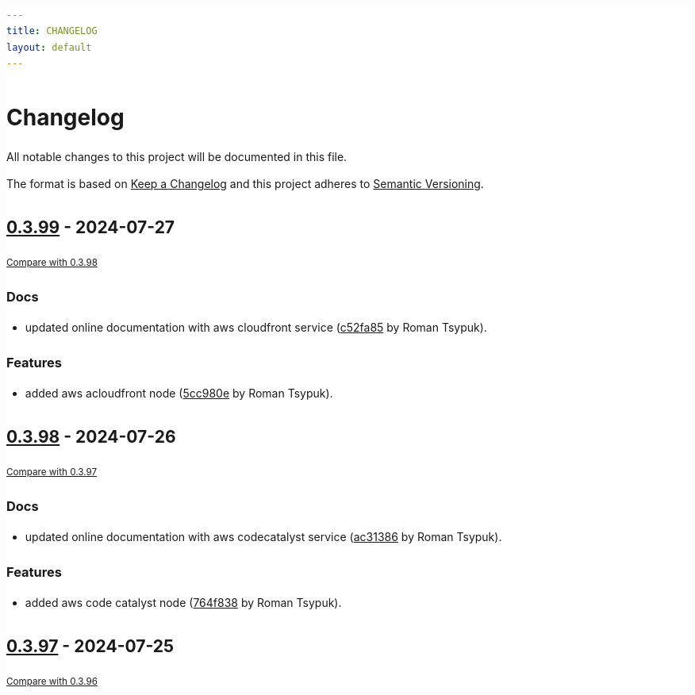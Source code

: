 ```yaml
---
title: CHANGELOG
layout: default
---
```


# Changelog

All notable changes to this project will be documented in this file.

The format is based on [Keep a Changelog](http://keepachangelog.com/en/1.0.0/)
and this project adheres to [Semantic Versioning](http://semver.org/spec/v2.0.0.html).


## [0.3.99](https://github.com/tsypuk/multicloud-diagrams/releases/tag/0.3.99) - 2024-07-27

<small>[Compare with 0.3.98](https://github.com/tsypuk/multicloud-diagrams/compare/0.3.98...0.3.99)</small>

### Docs

- updated online documentation with aws cloudfront service ([c52fa85](https://github.com/tsypuk/multicloud-diagrams/commit/c52fa8557ba67c0f5a6c60c62d073e21ba46b333) by Roman Tsypuk).

### Features

- added aws acloudfront node ([5cc980e](https://github.com/tsypuk/multicloud-diagrams/commit/5cc980e918f6a70e8688d96bc2bc22330cd5da5a) by Roman Tsypuk).

## [0.3.98](https://github.com/tsypuk/multicloud-diagrams/releases/tag/0.3.98) - 2024-07-26

<small>[Compare with 0.3.97](https://github.com/tsypuk/multicloud-diagrams/compare/0.3.97...0.3.98)</small>

### Docs

- updated online documentation with aws codecatalyst service ([ac31386](https://github.com/tsypuk/multicloud-diagrams/commit/ac31386d9b157c99d08683a5badd4847b6781a26) by Roman Tsypuk).

### Features

- added aws code catalyst node ([764f838](https://github.com/tsypuk/multicloud-diagrams/commit/764f8382db9591eae6f39dc36e1cb5fb2cdf0324) by Roman Tsypuk).

## [0.3.97](https://github.com/tsypuk/multicloud-diagrams/releases/tag/0.3.97) - 2024-07-25

<small>[Compare with 0.3.96](https://github.com/tsypuk/multicloud-diagrams/compare/0.3.96...0.3.97)</small>
